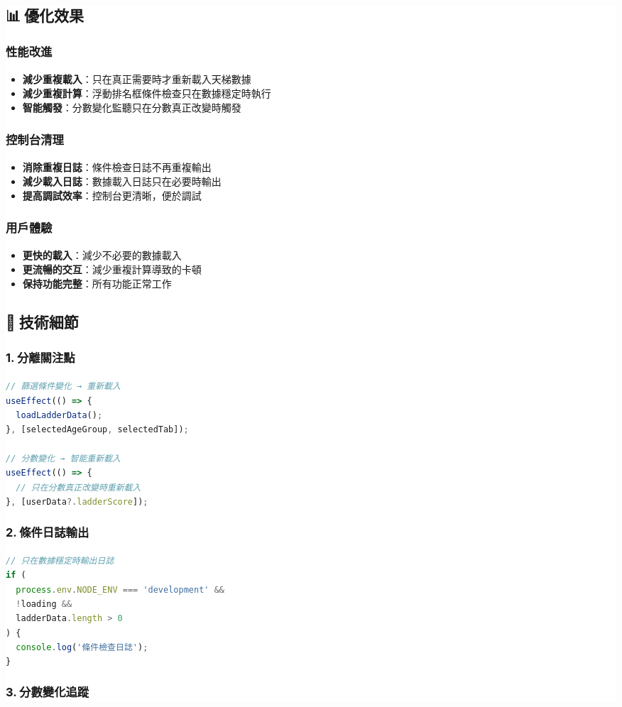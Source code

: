 ## 📊 優化效果

### 性能改進

- **減少重複載入**：只在真正需要時才重新載入天梯數據
- **減少重複計算**：浮動排名框條件檢查只在數據穩定時執行
- **智能觸發**：分數變化監聽只在分數真正改變時觸發

### 控制台清理

- **消除重複日誌**：條件檢查日誌不再重複輸出
- **減少載入日誌**：數據載入日誌只在必要時輸出
- **提高調試效率**：控制台更清晰，便於調試

### 用戶體驗

- **更快的載入**：減少不必要的數據載入
- **更流暢的交互**：減少重複計算導致的卡頓
- **保持功能完整**：所有功能正常工作

## 🎯 技術細節

### 1. **分離關注點**

```javascript
// 篩選條件變化 → 重新載入
useEffect(() => {
  loadLadderData();
}, [selectedAgeGroup, selectedTab]);

// 分數變化 → 智能重新載入
useEffect(() => {
  // 只在分數真正改變時重新載入
}, [userData?.ladderScore]);
```

### 2. **條件日誌輸出**

```javascript
// 只在數據穩定時輸出日誌
if (
  process.env.NODE_ENV === 'development' &&
  !loading &&
  ladderData.length > 0
) {
  console.log('條件檢查日誌');
}
```

### 3. **分數變化追蹤**
